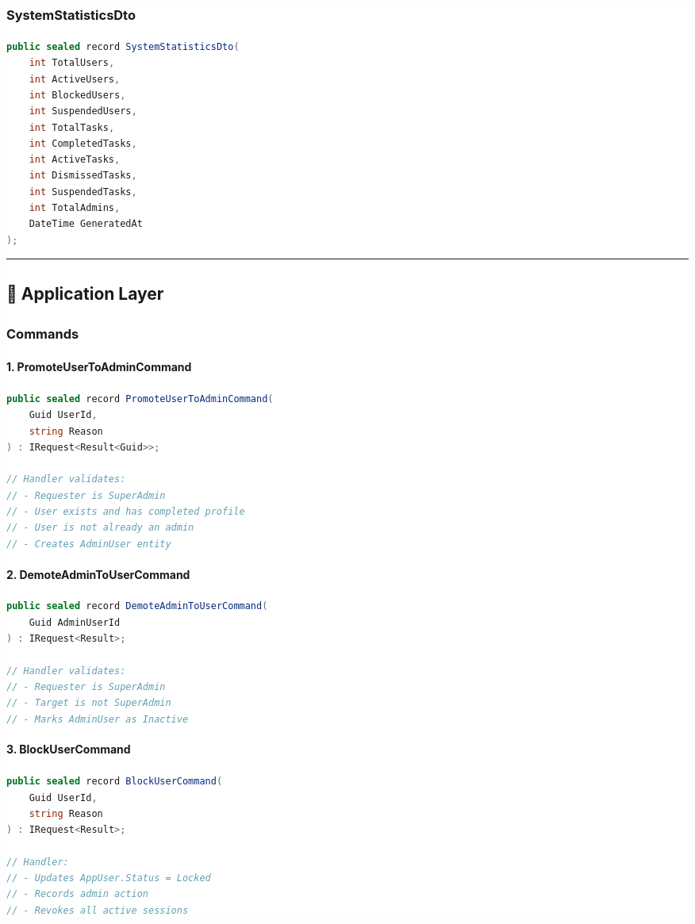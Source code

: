 ### SystemStatisticsDto
```csharp
public sealed record SystemStatisticsDto(
    int TotalUsers,
    int ActiveUsers,
    int BlockedUsers,
    int SuspendedUsers,
    int TotalTasks,
    int CompletedTasks,
    int ActiveTasks,
    int DismissedTasks,
    int SuspendedTasks,
    int TotalAdmins,
    DateTime GeneratedAt
);
```

---

## 💼 Application Layer

### Commands

#### 1. PromoteUserToAdminCommand
```csharp
public sealed record PromoteUserToAdminCommand(
    Guid UserId,
    string Reason
) : IRequest<Result<Guid>>;

// Handler validates:
// - Requester is SuperAdmin
// - User exists and has completed profile
// - User is not already an admin
// - Creates AdminUser entity
```

#### 2. DemoteAdminToUserCommand
```csharp
public sealed record DemoteAdminToUserCommand(
    Guid AdminUserId
) : IRequest<Result>;

// Handler validates:
// - Requester is SuperAdmin
// - Target is not SuperAdmin
// - Marks AdminUser as Inactive
```

#### 3. BlockUserCommand
```csharp
public sealed record BlockUserCommand(
    Guid UserId,
    string Reason
) : IRequest<Result>;

// Handler:
// - Updates AppUser.Status = Locked
// - Records admin action
// - Revokes all active sessions
```
